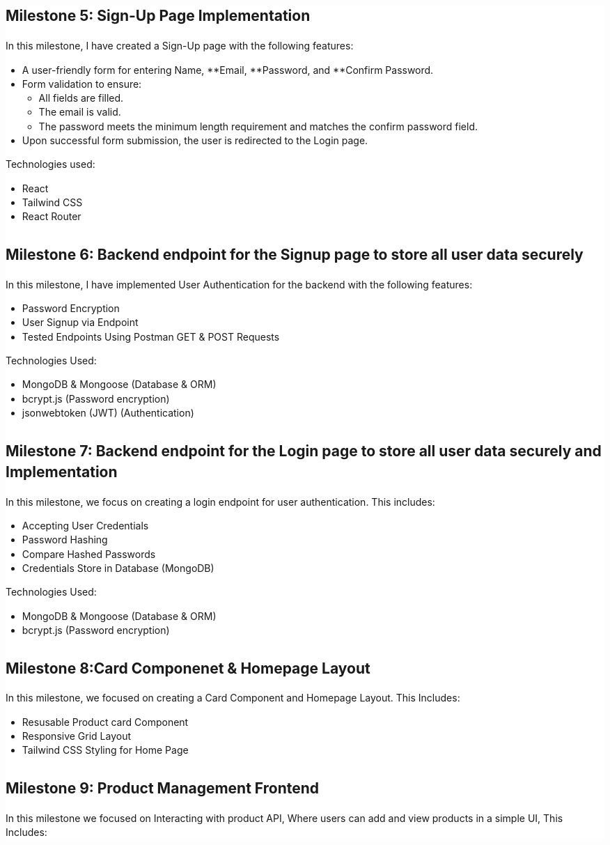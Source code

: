 ## Milestone 5: Sign-Up Page Implementation

In this milestone, I have created a Sign-Up page with the following features:
- A user-friendly form for entering Name, **Email, **Password, and **Confirm Password.
- Form validation to ensure:
  - All fields are filled.
  - The email is valid.
  - The password meets the minimum length requirement and matches the confirm password field.
- Upon successful form submission, the user is redirected to the Login page.

Technologies used:
- React
- Tailwind CSS
- React Router

## Milestone 6: Backend endpoint for the Signup page to store all user data securely

In this milestone, I have implemented User Authentication for the backend with the following features:

- Password Encryption
- User Signup via Endpoint
- Tested Endpoints Using Postman GET & POST Requests

Technologies Used:
- MongoDB & Mongoose (Database & ORM)
- bcrypt.js (Password encryption)
- jsonwebtoken (JWT) (Authentication)

## Milestone 7: Backend endpoint for the Login page to store all user data securely and Implementation

In this milestone, we focus on creating a login endpoint for user authentication. This includes:

- Accepting User Credentials
- Password Hashing
- Compare Hashed Passwords
- Credentials Store in Database (MongoDB)

Technologies Used:
- MongoDB & Mongoose (Database & ORM)
- bcrypt.js (Password encryption)

## Milestone 8:Card Componenet & Homepage Layout
In this milestone, we focused on creating a Card Component and Homepage Layout. This Includes:

- Resusable Product card Component
- Responsive Grid Layout
- Tailwind CSS Styling for Home Page

## Milestone 9: Product Management Frontend
In this milestone we focused on Interacting with product API, Where users can add and view products in a simple UI, This Includes:
